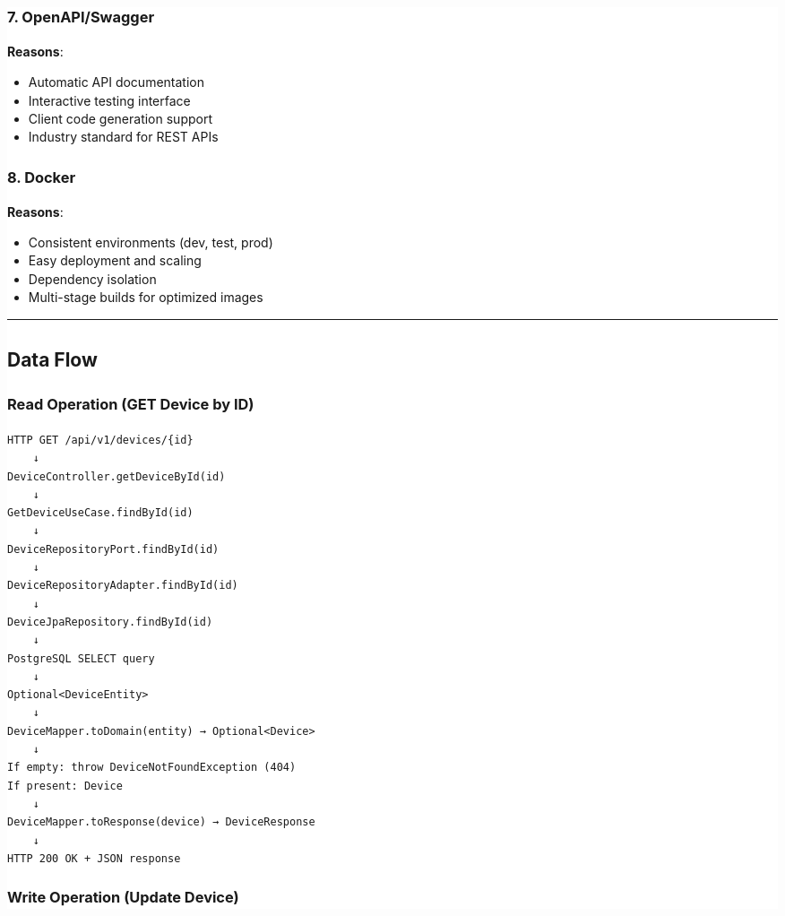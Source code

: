 ### 7. OpenAPI/Swagger

**Reasons**:
- Automatic API documentation
- Interactive testing interface
- Client code generation support
- Industry standard for REST APIs

### 8. Docker

**Reasons**:
- Consistent environments (dev, test, prod)
- Easy deployment and scaling
- Dependency isolation
- Multi-stage builds for optimized images

---

## Data Flow

### Read Operation (GET Device by ID)

```
HTTP GET /api/v1/devices/{id}
    ↓
DeviceController.getDeviceById(id)
    ↓
GetDeviceUseCase.findById(id)
    ↓
DeviceRepositoryPort.findById(id)
    ↓
DeviceRepositoryAdapter.findById(id)
    ↓
DeviceJpaRepository.findById(id)
    ↓
PostgreSQL SELECT query
    ↓
Optional<DeviceEntity>
    ↓
DeviceMapper.toDomain(entity) → Optional<Device>
    ↓
If empty: throw DeviceNotFoundException (404)
If present: Device
    ↓
DeviceMapper.toResponse(device) → DeviceResponse
    ↓
HTTP 200 OK + JSON response
```

### Write Operation (Update Device)
